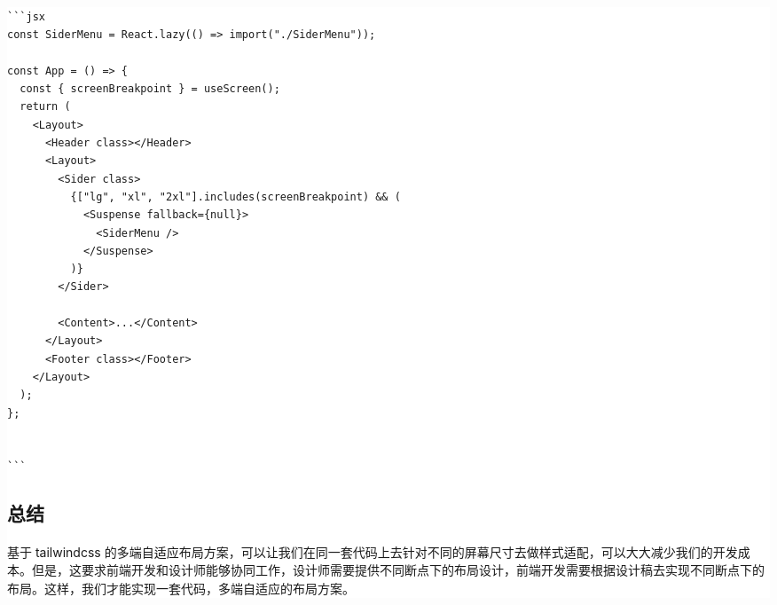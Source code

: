     ```jsx
    const SiderMenu = React.lazy(() => import("./SiderMenu"));
    
    const App = () => {
      const { screenBreakpoint } = useScreen();
      return (
        <Layout>
          <Header class></Header>
          <Layout>
            <Sider class>
              {["lg", "xl", "2xl"].includes(screenBreakpoint) && (
                <Suspense fallback={null}>
                  <SiderMenu />
                </Suspense>
              )}
            </Sider>
    
            <Content>...</Content>
          </Layout>
          <Footer class></Footer>
        </Layout>
      );
    };
    
    
    ```
    

总结
--

基于 tailwindcss 的多端自适应布局方案，可以让我们在同一套代码上去针对不同的屏幕尺寸去做样式适配，可以大大减少我们的开发成本。但是，这要求前端开发和设计师能够协同工作，设计师需要提供不同断点下的布局设计，前端开发需要根据设计稿去实现不同断点下的布局。这样，我们才能实现一套代码，多端自适应的布局方案。